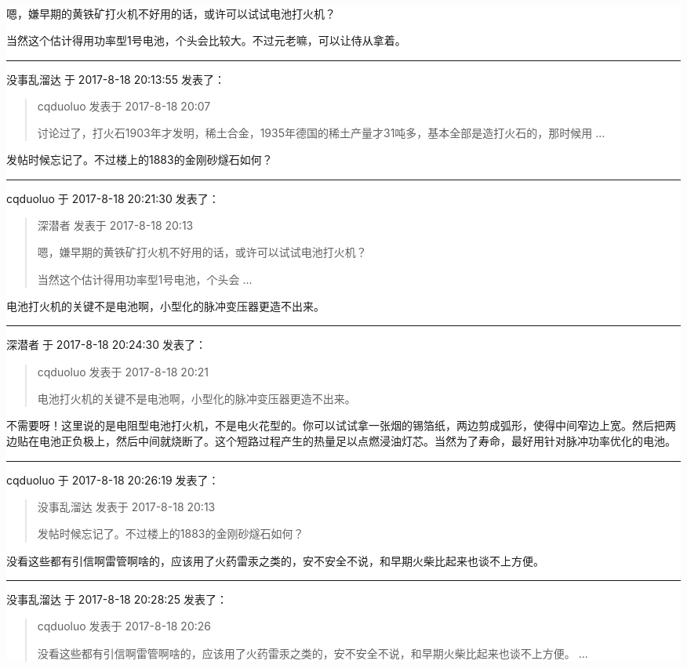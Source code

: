 嗯，嫌早期的黄铁矿打火机不好用的话，或许可以试试电池打火机？

当然这个估计得用功率型1号电池，个头会比较大。不过元老嘛，可以让侍从拿着。

---------

没事乱溜达 于 2017-8-18 20:13:55 发表了：

> cqduoluo 发表于 2017-8-18 20:07
> 
> 讨论过了，打火石1903年才发明，稀土合金，1935年德国的稀土产量才31吨多，基本全部是造打火石的，那时候用 ...



发帖时候忘记了。不过楼上的1883的金刚砂燧石如何？

---------

cqduoluo 于 2017-8-18 20:21:30 发表了：

> 深潜者 发表于 2017-8-18 20:13
> 
> 嗯，嫌早期的黄铁矿打火机不好用的话，或许可以试试电池打火机？
> 
> 当然这个估计得用功率型1号电池，个头会 ...



电池打火机的关键不是电池啊，小型化的脉冲变压器更造不出来。

---------

深潜者 于 2017-8-18 20:24:30 发表了：

> cqduoluo 发表于 2017-8-18 20:21
> 
> 电池打火机的关键不是电池啊，小型化的脉冲变压器更造不出来。



不需要呀！这里说的是电阻型电池打火机，不是电火花型的。你可以试试拿一张烟的锡箔纸，两边剪成弧形，使得中间窄边上宽。然后把两边贴在电池正负极上，然后中间就烧断了。这个短路过程产生的热量足以点燃浸油灯芯。当然为了寿命，最好用针对脉冲功率优化的电池。

---------

cqduoluo 于 2017-8-18 20:26:19 发表了：

> 没事乱溜达 发表于 2017-8-18 20:13
> 
> 发帖时候忘记了。不过楼上的1883的金刚砂燧石如何？



没看这些都有引信啊雷管啊啥的，应该用了火药雷汞之类的，安不安全不说，和早期火柴比起来也谈不上方便。

---------

没事乱溜达 于 2017-8-18 20:28:25 发表了：

> cqduoluo 发表于 2017-8-18 20:26
> 
> 没看这些都有引信啊雷管啊啥的，应该用了火药雷汞之类的，安不安全不说，和早期火柴比起来也谈不上方便。 ...
